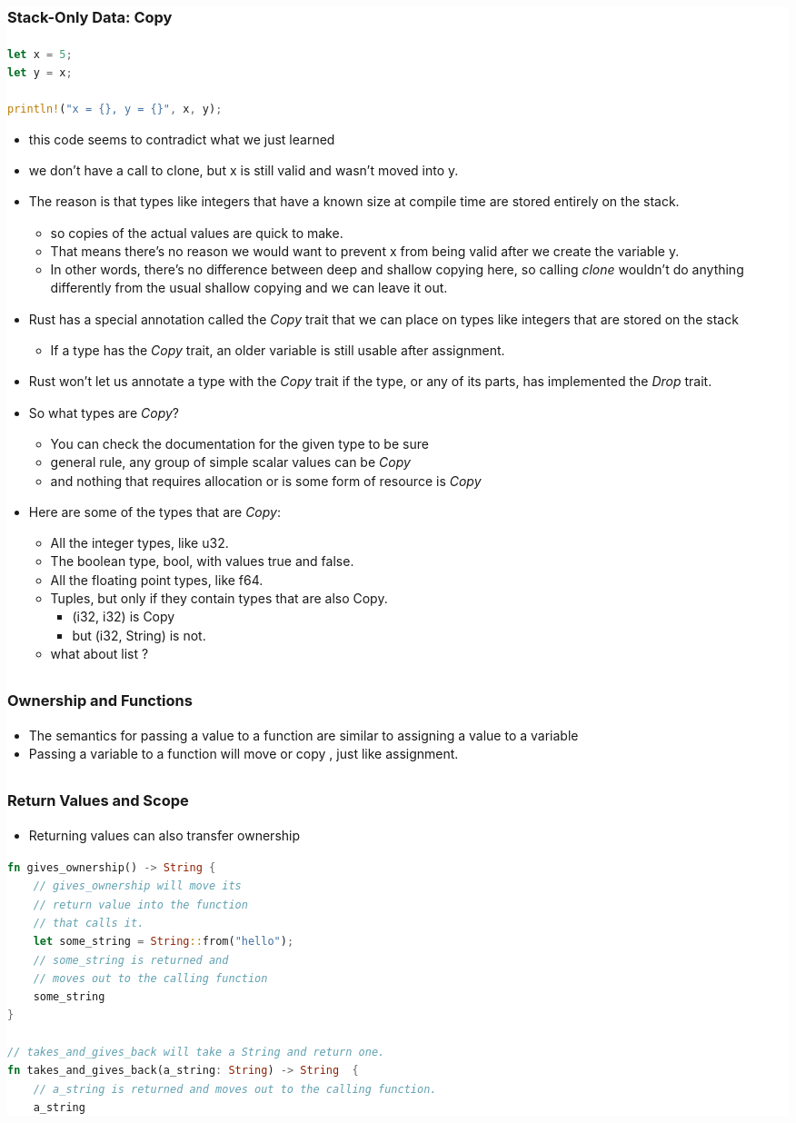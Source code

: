 <h2 id="a7f9c89fa8462ca2bf517b37cc846534"></h2>

### Stack-Only Data: Copy

```rust
let x = 5;
let y = x;

println!("x = {}, y = {}", x, y);
```

 - this code seems to contradict what we just learned
 - we don’t have a call to clone, but x is still valid and wasn’t moved into y.
 - The reason is that types like integers that have a known size at compile time are stored entirely on the stack.
    - so copies of the actual values are quick to make. 
    - That means there’s no reason we would want to prevent x from being valid after we create the variable y. 
    - In other words, there’s no difference between deep and shallow copying here, so calling *clone* wouldn’t do anything differently from the usual shallow copying and we can leave it out.

 - Rust has a special annotation called the *Copy* trait that we can place on types like integers that are stored on the stack 
    - If a type has the *Copy* trait, an older variable is still usable after assignment. 
 - Rust won’t let us annotate a type with the *Copy* trait if the type, or any of its parts, has implemented the *Drop* trait.
 - So what types are *Copy*? 
    - You can check the documentation for the given type to be sure
    - general rule, any group of simple scalar values can be *Copy*
    - and nothing that requires allocation or is some form of resource is *Copy*
 - Here are some of the types that are *Copy*:
    - All the integer types, like u32.
    - The boolean type, bool, with values true and false.
    - All the floating point types, like f64.
    - Tuples, but only if they contain types that are also Copy. 
        - (i32, i32) is Copy
        - but (i32, String) is not.
    - what about list ?

<h2 id="5dba9b59a6ac8da65f7589c266c2616a"></h2>

### Ownership and Functions 

 - The semantics for passing a value to a function are similar to assigning a value to a variable
 - Passing a variable to a function will move or copy , just like assignment. 

<h2 id="078919842dd64fe430dfde470a4c29a5"></h2>

### Return Values and Scope

 - Returning values can also transfer ownership

```rust
fn gives_ownership() -> String { 
    // gives_ownership will move its
    // return value into the function
    // that calls it.
    let some_string = String::from("hello");
    // some_string is returned and
    // moves out to the calling function
    some_string 
}

// takes_and_gives_back will take a String and return one.
fn takes_and_gives_back(a_string: String) -> String  {
    // a_string is returned and moves out to the calling function.
    a_string
```